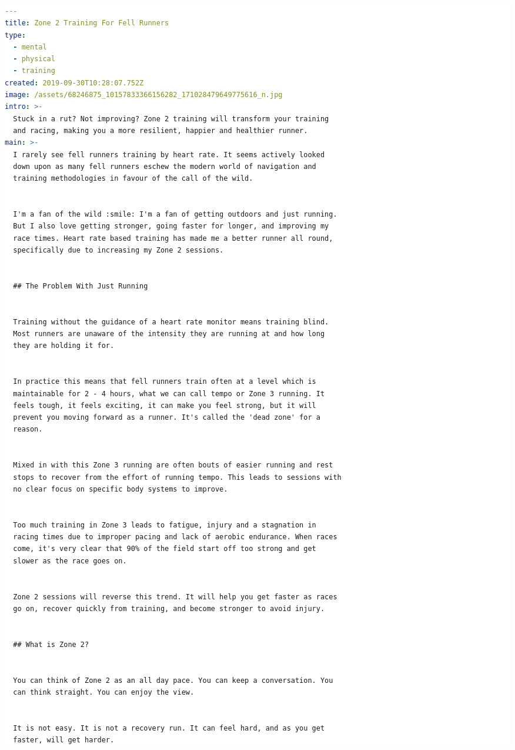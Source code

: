 ```yaml
---
title: Zone 2 Training For Fell Runners
type:
  - mental
  - physical
  - training
created: 2019-09-30T10:28:07.752Z
image: /assets/68246875_10157833366156282_171028479649775616_n.jpg
intro: >-
  Stuck in a rut? Not improving? Zone 2 training will transform your training
  and racing, making you a more resilient, happier and healthier runner.
main: >-
  I rarely see fell runners training by heart rate. It seems actively looked
  down upon as many fell runners eschew the modern world of navigation and
  training methodologies in favour of the call of the wild. 


  I'm a fan of the wild :smile: I'm a fan of getting outdoors and just running.
  But I also love getting stronger, going faster for longer, and improving my
  race times. Heart rate based training has made me a better runner all round,
  specifically due to increasing my Zone 2 sessions.


  ## The Problem With Just Running


  Training without the guidance of a heart rate monitor means training blind.
  Most runners are unaware of the intensity they are running at and how long
  they are holding it for.


  In practice this means that fell runners train often at a level which is
  maintainable for 2 - 4 hours, what we can call tempo or Zone 3 running. It
  feels tough, it feels exciting, it can make you feel strong, but it will
  prevent you moving forward as a runner. It's called the 'dead zone' for a
  reason.


  Mixed in with this Zone 3 running are often bouts of easier running and rest
  stops to recover from the effort of running tempo. This leads to sessions with
  no clear focus on specific body systems to improve.


  Too much training in Zone 3 leads to fatigue, injury and a stagnation in
  racing times due to improper pacing and lack of aerobic endurance. When races
  come, it's very clear that 90% of the field start off too strong and get
  slower as the race goes on. 


  Zone 2 sessions will reverse this trend. It will help you get faster as races
  go on, recover quickly from training, and become stronger to avoid injury.


  ## What is Zone 2?


  You can think of Zone 2 as an all day pace. You can keep a conversation. You
  can think straight. You can enjoy the view. 


  It is not easy. It is not a recovery run. It can feel hard, and as you get
  faster, will get harder. 

```
